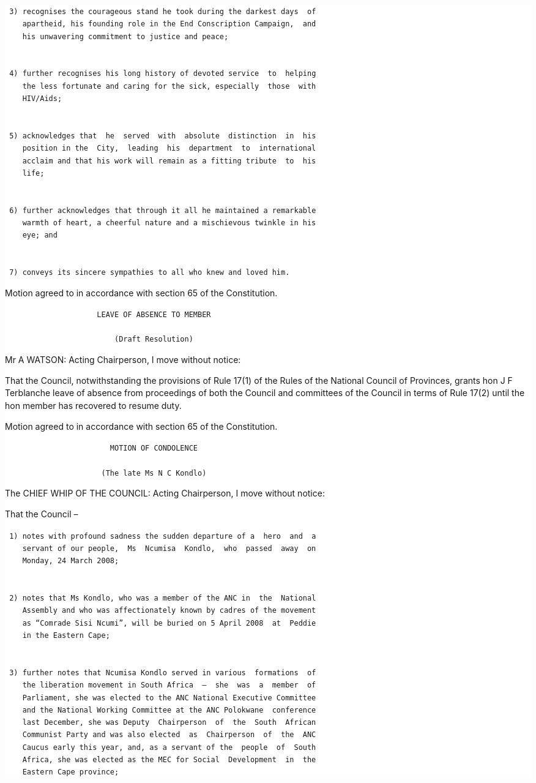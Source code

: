 
     3) recognises the courageous stand he took during the darkest days  of
        apartheid, his founding role in the End Conscription Campaign,  and
        his unwavering commitment to justice and peace;


     4) further recognises his long history of devoted service  to  helping
        the less fortunate and caring for the sick, especially  those  with
        HIV/Aids;


     5) acknowledges that  he  served  with  absolute  distinction  in  his
        position in the  City,  leading  his  department  to  international
        acclaim and that his work will remain as a fitting tribute  to  his
        life;


     6) further acknowledges that through it all he maintained a remarkable
        warmth of heart, a cheerful nature and a mischievous twinkle in his
        eye; and


     7) conveys its sincere sympathies to all who knew and loved him.


Motion agreed to in accordance with section 65 of the Constitution.

                         LEAVE OF ABSENCE TO MEMBER

                             (Draft Resolution)

Mr A WATSON: Acting Chairperson, I move without notice:

   That the Council, notwithstanding the provisions of  Rule  17(1)  of  the
   Rules of the National Council of Provinces, grants  hon  J  F  Terblanche
   leave of absence from proceedings of both the Council and  committees  of
   the Council in terms of Rule 17(2) until the hon member has recovered  to
   resume duty.


Motion agreed to in accordance with section 65 of the Constitution.

                            MOTION OF CONDOLENCE

                          (The late Ms N C Kondlo)

The CHIEF WHIP OF THE COUNCIL: Acting Chairperson, I move without notice:

   That the Council –


     1) notes with profound sadness the sudden departure of a  hero  and  a
        servant of our people,  Ms  Ncumisa  Kondlo,  who  passed  away  on
        Monday, 24 March 2008;


     2) notes that Ms Kondlo, who was a member of the ANC in  the  National
        Assembly and who was affectionately known by cadres of the movement
        as “Comrade Sisi Ncumi”, will be buried on 5 April 2008  at  Peddie
        in the Eastern Cape;


     3) further notes that Ncumisa Kondlo served in various  formations  of
        the liberation movement in South Africa  –  she  was  a  member  of
        Parliament, she was elected to the ANC National Executive Committee
        and the National Working Committee at the ANC Polokwane  conference
        last December, she was Deputy  Chairperson  of  the  South  African
        Communist Party and was also elected  as  Chairperson  of  the  ANC
        Caucus early this year, and, as a servant of the  people  of  South
        Africa, she was elected as the MEC for Social  Development  in  the
        Eastern Cape province;
